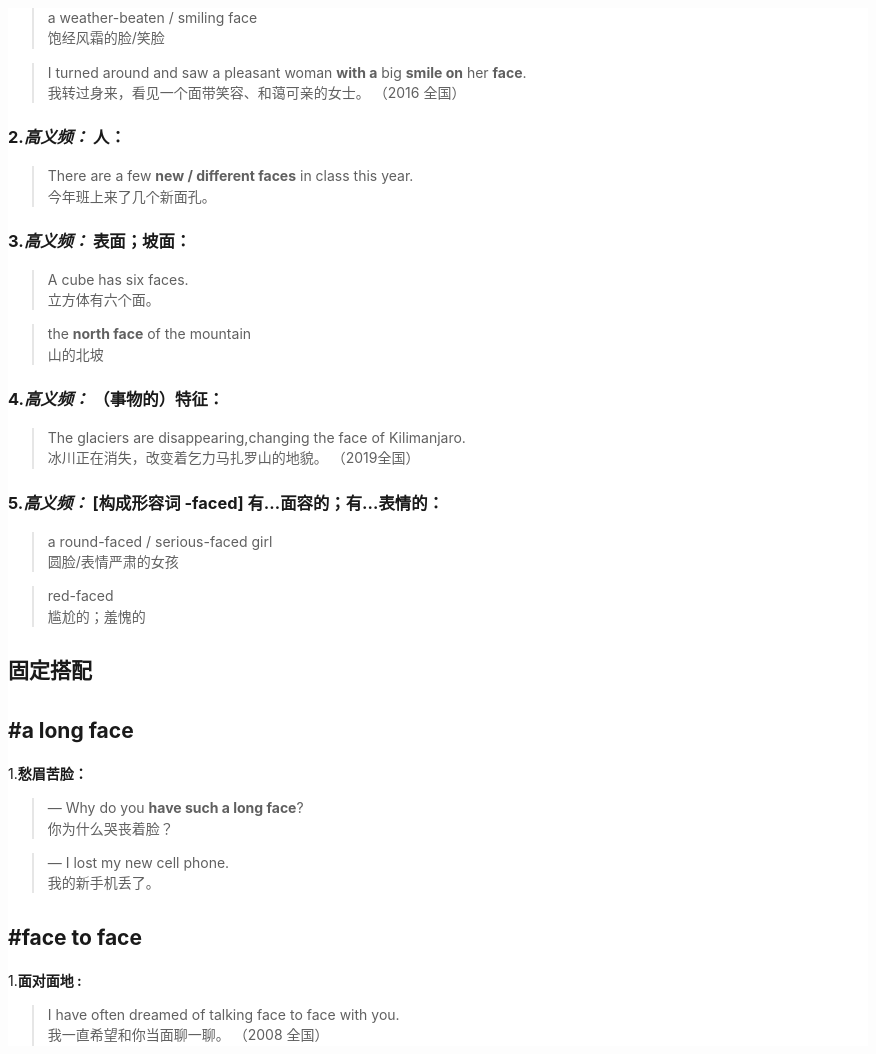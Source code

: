  > a weather-beaten / smiling face   
 > 饱经风霜的脸/笑脸    

 > I turned around and saw a pleasant woman **with a** big **smile on** her **face**.  
 > 我转过身来，看见一个面带笑容、和蔼可亲的女士。  （2016 全国）  
<audio src="./media/I turned around and 317补录_AAC.aac"></audio>

### 2.*高义频：* **人：**  

 > There are a few **new / different faces** in class this year.   
 > 今年班上来了几个新面孔。    
<audio src="./media/face2.aac"></audio>

### 3.*高义频：* **表面；坡面：**  

 > A cube has six faces.   
 > 立方体有六个面。    
<audio src="./media/P168 face4.aac"></audio>

 > the **north face** of the mountain  
 > 山的北坡    

### 4.*高义频：* **（事物的）特征：**  

 > The glaciers are disappearing,changing the face of Kilimanjaro.  
 > 冰川正在消失，改变着乞力马扎罗山的地貌。  （2019全国）  
<audio src="./media/The glaciers are disappearing,changing the face of Kilimanjaro2_AAC.aac"></audio>

### 5.*高义频：* **[构成形容词 -faced] 有…面容的；有…表情的：**  

 > a round-faced / serious-faced girl  
 > 圆脸/表情严肃的女孩    

 > red-faced  
 > 尴尬的；羞愧的    


固定搭配
---
## \#a long face
1.**愁眉苦脸：**  

 > — Why do you **have such a long face**?  
 > 你为什么哭丧着脸？    

 > — I lost my new cell phone.  
 > 我的新手机丢了。    

## \#face to face
1.**面对面地 :**  

 > I have often dreamed of talking face to face with you.  
 > 我一直希望和你当面聊一聊。  （2008 全国）  
<audio src="./media/face-1.aac"></audio>
